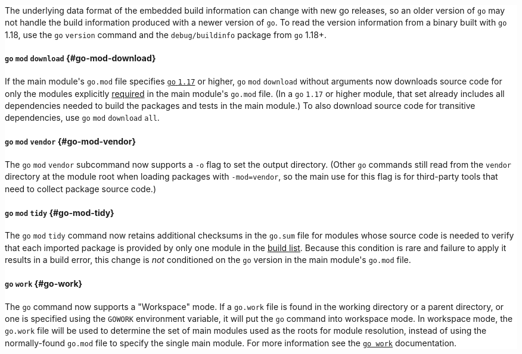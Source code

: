 
The underlying data format of the embedded build information can change with
new go releases, so an older version of `go` may not handle the
build information produced with a newer version of `go`.
To read the version information from a binary built with `go` 1.18,
use the `go` `version` command and the
`debug/buildinfo` package from `go` 1.18+.

#### `go` `mod` `download` {#go-mod-download}


If the main module's `go.mod` file
specifies [`go` `1.17`](/ref/mod#go-mod-file-go)
or higher, `go` `mod` `download` without
arguments now downloads source code for only the modules
explicitly [required](/ref/mod#go-mod-file-require) in the main
module's `go.mod` file. (In a `go` `1.17` or
higher module, that set already includes all dependencies needed to build the
packages and tests in the main module.)
To also download source code for transitive dependencies, use
`go` `mod` `download` `all`.

#### `go` `mod` `vendor` {#go-mod-vendor}


The `go` `mod` `vendor` subcommand now
supports a `-o` flag to set the output directory.
(Other `go` commands still read from the `vendor`
directory at the module root when loading packages
with `-mod=vendor`, so the main use for this flag is for
third-party tools that need to collect package source code.)

#### `go` `mod` `tidy` {#go-mod-tidy}


The `go` `mod` `tidy` command now retains
additional checksums in the `go.sum` file for modules whose source
code is needed to verify that each imported package is provided by only one
module in the [build list](/ref/mod#glos-build-list). Because this
condition is rare and failure to apply it results in a build error, this
change is _not_ conditioned on the `go` version in the main
module's `go.mod` file.

#### `go` `work` {#go-work}


The `go` command now supports a "Workspace" mode. If a
`go.work` file is found in the working directory or a
parent directory, or one is specified using the `GOWORK`
environment variable, it will put the `go` command into workspace mode.
In workspace mode, the `go.work` file will be used to
determine the set of main modules used as the roots for module
resolution, instead of using the normally-found `go.mod`
file to specify the single main module. For more information see the
[`go work`](/pkg/cmd/go#hdr-Workspace_maintenance)
documentation.
